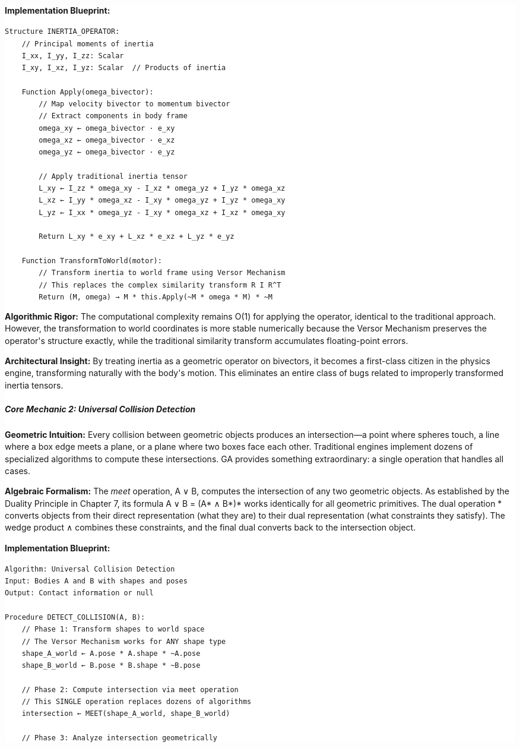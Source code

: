 **Implementation Blueprint:**
```
Structure INERTIA_OPERATOR:
    // Principal moments of inertia
    I_xx, I_yy, I_zz: Scalar
    I_xy, I_xz, I_yz: Scalar  // Products of inertia

    Function Apply(omega_bivector):
        // Map velocity bivector to momentum bivector
        // Extract components in body frame
        omega_xy ← omega_bivector · e_xy
        omega_xz ← omega_bivector · e_xz
        omega_yz ← omega_bivector · e_yz

        // Apply traditional inertia tensor
        L_xy ← I_zz * omega_xy - I_xz * omega_yz + I_yz * omega_xz
        L_xz ← I_yy * omega_xz - I_xy * omega_yz + I_yz * omega_xy
        L_yz ← I_xx * omega_yz - I_xy * omega_xz + I_xz * omega_xy

        Return L_xy * e_xy + L_xz * e_xz + L_yz * e_yz

    Function TransformToWorld(motor):
        // Transform inertia to world frame using Versor Mechanism
        // This replaces the complex similarity transform R I R^T
        Return (M, omega) → M * this.Apply(~M * omega * M) * ~M
```

**Algorithmic Rigor:** The computational complexity remains O(1) for applying the operator, identical to the traditional approach. However, the transformation to world coordinates is more stable numerically because the Versor Mechanism preserves the operator's structure exactly, while the traditional similarity transform accumulates floating-point errors.

**Architectural Insight:** By treating inertia as a geometric operator on bivectors, it becomes a first-class citizen in the physics engine, transforming naturally with the body's motion. This eliminates an entire class of bugs related to improperly transformed inertia tensors.

##### Core Mechanic 2: Universal Collision Detection

**Geometric Intuition:** Every collision between geometric objects produces an intersection—a point where spheres touch, a line where a box edge meets a plane, or a plane where two boxes face each other. Traditional engines implement dozens of specialized algorithms to compute these intersections. GA provides something extraordinary: a single operation that handles all cases.

**Algebraic Formalism:** The *meet* operation, A ∨ B, computes the intersection of any two geometric objects. As established by the Duality Principle in Chapter 7, its formula A ∨ B = (A* ∧ B*)* works identically for all geometric primitives. The dual operation * converts objects from their direct representation (what they are) to their dual representation (what constraints they satisfy). The wedge product ∧ combines these constraints, and the final dual converts back to the intersection object.

**Implementation Blueprint:**
```
Algorithm: Universal Collision Detection
Input: Bodies A and B with shapes and poses
Output: Contact information or null

Procedure DETECT_COLLISION(A, B):
    // Phase 1: Transform shapes to world space
    // The Versor Mechanism works for ANY shape type
    shape_A_world ← A.pose * A.shape * ~A.pose
    shape_B_world ← B.pose * B.shape * ~B.pose

    // Phase 2: Compute intersection via meet operation
    // This SINGLE operation replaces dozens of algorithms
    intersection ← MEET(shape_A_world, shape_B_world)

    // Phase 3: Analyze intersection geometrically
```